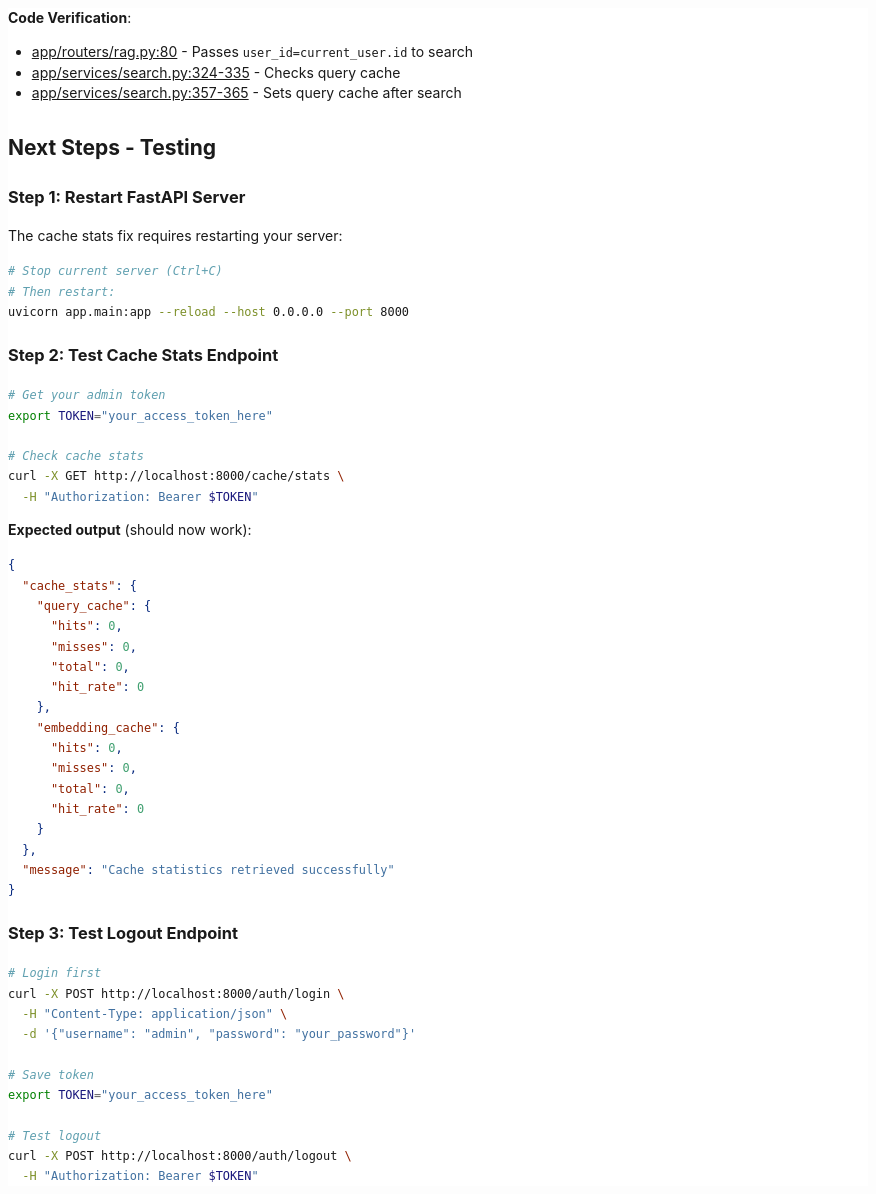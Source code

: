 **Code Verification**:
- [app/routers/rag.py:80](app/routers/rag.py#L80) - Passes `user_id=current_user.id` to search
- [app/services/search.py:324-335](app/services/search.py#L324-L335) - Checks query cache
- [app/services/search.py:357-365](app/services/search.py#L357-L365) - Sets query cache after search

## Next Steps - Testing

### Step 1: Restart FastAPI Server

The cache stats fix requires restarting your server:

```bash
# Stop current server (Ctrl+C)
# Then restart:
uvicorn app.main:app --reload --host 0.0.0.0 --port 8000
```

### Step 2: Test Cache Stats Endpoint

```bash
# Get your admin token
export TOKEN="your_access_token_here"

# Check cache stats
curl -X GET http://localhost:8000/cache/stats \
  -H "Authorization: Bearer $TOKEN"
```

**Expected output** (should now work):
```json
{
  "cache_stats": {
    "query_cache": {
      "hits": 0,
      "misses": 0,
      "total": 0,
      "hit_rate": 0
    },
    "embedding_cache": {
      "hits": 0,
      "misses": 0,
      "total": 0,
      "hit_rate": 0
    }
  },
  "message": "Cache statistics retrieved successfully"
}
```

### Step 3: Test Logout Endpoint

```bash
# Login first
curl -X POST http://localhost:8000/auth/login \
  -H "Content-Type: application/json" \
  -d '{"username": "admin", "password": "your_password"}'

# Save token
export TOKEN="your_access_token_here"

# Test logout
curl -X POST http://localhost:8000/auth/logout \
  -H "Authorization: Bearer $TOKEN"
```
